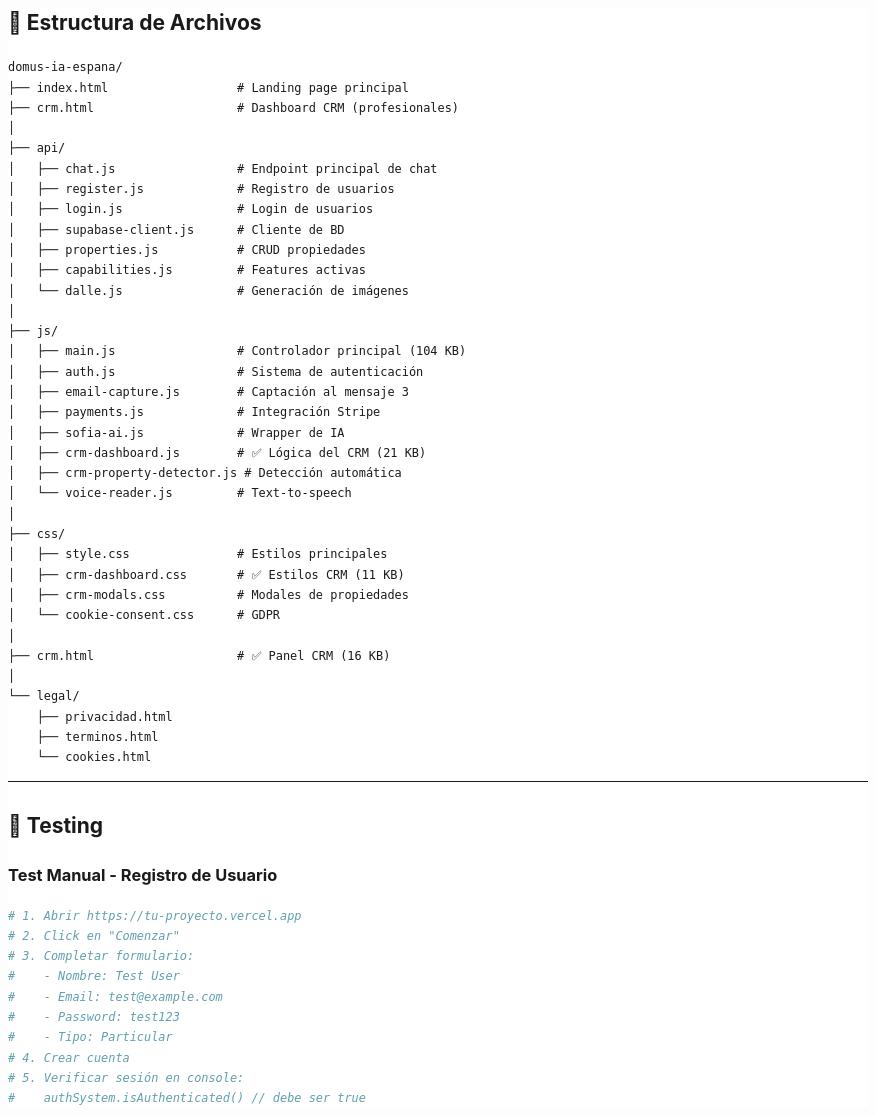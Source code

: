 
## 📂 Estructura de Archivos

```
domus-ia-espana/
├── index.html                  # Landing page principal
├── crm.html                    # Dashboard CRM (profesionales)
│
├── api/
│   ├── chat.js                 # Endpoint principal de chat
│   ├── register.js             # Registro de usuarios
│   ├── login.js                # Login de usuarios
│   ├── supabase-client.js      # Cliente de BD
│   ├── properties.js           # CRUD propiedades
│   ├── capabilities.js         # Features activas
│   └── dalle.js                # Generación de imágenes
│
├── js/
│   ├── main.js                 # Controlador principal (104 KB)
│   ├── auth.js                 # Sistema de autenticación
│   ├── email-capture.js        # Captación al mensaje 3
│   ├── payments.js             # Integración Stripe
│   ├── sofia-ai.js             # Wrapper de IA
│   ├── crm-dashboard.js        # ✅ Lógica del CRM (21 KB)
│   ├── crm-property-detector.js # Detección automática
│   └── voice-reader.js         # Text-to-speech
│
├── css/
│   ├── style.css               # Estilos principales
│   ├── crm-dashboard.css       # ✅ Estilos CRM (11 KB)
│   ├── crm-modals.css          # Modales de propiedades
│   └── cookie-consent.css      # GDPR
│
├── crm.html                    # ✅ Panel CRM (16 KB)
│
└── legal/
    ├── privacidad.html
    ├── terminos.html
    └── cookies.html
```

---

## 🧪 Testing

### Test Manual - Registro de Usuario

```bash
# 1. Abrir https://tu-proyecto.vercel.app
# 2. Click en "Comenzar"
# 3. Completar formulario:
#    - Nombre: Test User
#    - Email: test@example.com
#    - Password: test123
#    - Tipo: Particular
# 4. Crear cuenta
# 5. Verificar sesión en console:
#    authSystem.isAuthenticated() // debe ser true
```
